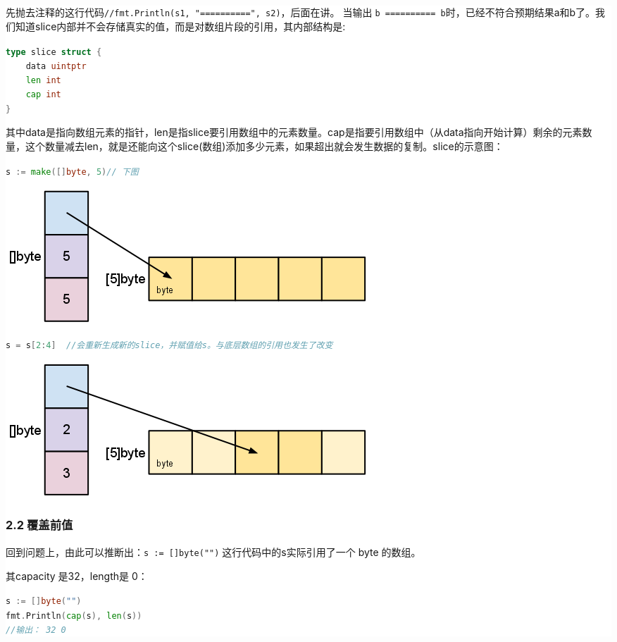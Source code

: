 先抛去注释的这行代码```//fmt.Println(s1, "==========", s2)```，后面在讲。 当输出 ```b ========== b```时，已经不符合预期结果a和b了。我们知道slice内部并不会存储真实的值，而是对数组片段的引用，其内部结构是:

```go
type slice struct {
    data uintptr
    len int
    cap int
}
```

其中data是指向数组元素的指针，len是指slice要引用数组中的元素数量。cap是指要引用数组中（从data指向开始计算）剩余的元素数量，这个数量减去len，就是还能向这个slice(数组)添加多少元素，如果超出就会发生数据的复制。slice的示意图：

```go
s := make([]byte, 5)// 下图
```

![img](/assets/img/slice-1.png) 

```go
s = s[2:4]  //会重新生成新的slice，并赋值给s。与底层数组的引用也发生了改变
```



![img](/assets/img/slice-2.png) 

### 2.2 覆盖前值

回到问题上，由此可以推断出：```s := []byte("")``` 这行代码中的s实际引用了一个 byte 的数组。

其capacity 是32，length是 0：

```go
s := []byte("")
fmt.Println(cap(s), len(s))
//输出： 32 0
```
